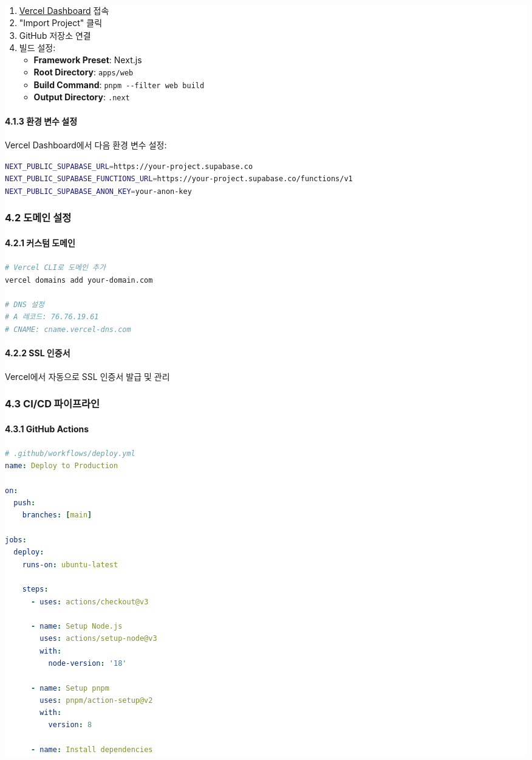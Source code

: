 1. [Vercel Dashboard](https://vercel.com/dashboard) 접속
2. "Import Project" 클릭
3. GitHub 저장소 연결
4. 빌드 설정:
   - **Framework Preset**: Next.js
   - **Root Directory**: `apps/web`
   - **Build Command**: `pnpm --filter web build`
   - **Output Directory**: `.next`

#### 4.1.3 환경 변수 설정

Vercel Dashboard에서 다음 환경 변수 설정:

```bash
NEXT_PUBLIC_SUPABASE_URL=https://your-project.supabase.co
NEXT_PUBLIC_SUPABASE_FUNCTIONS_URL=https://your-project.supabase.co/functions/v1
NEXT_PUBLIC_SUPABASE_ANON_KEY=your-anon-key
```

### 4.2 도메인 설정

#### 4.2.1 커스텀 도메인

```bash
# Vercel CLI로 도메인 추가
vercel domains add your-domain.com

# DNS 설정
# A 레코드: 76.76.19.61
# CNAME: cname.vercel-dns.com
```

#### 4.2.2 SSL 인증서

Vercel에서 자동으로 SSL 인증서 발급 및 관리

### 4.3 CI/CD 파이프라인

#### 4.3.1 GitHub Actions

```yaml
# .github/workflows/deploy.yml
name: Deploy to Production

on:
  push:
    branches: [main]

jobs:
  deploy:
    runs-on: ubuntu-latest
    
    steps:
      - uses: actions/checkout@v3
      
      - name: Setup Node.js
        uses: actions/setup-node@v3
        with:
          node-version: '18'
          
      - name: Setup pnpm
        uses: pnpm/action-setup@v2
        with:
          version: 8
          
      - name: Install dependencies
```